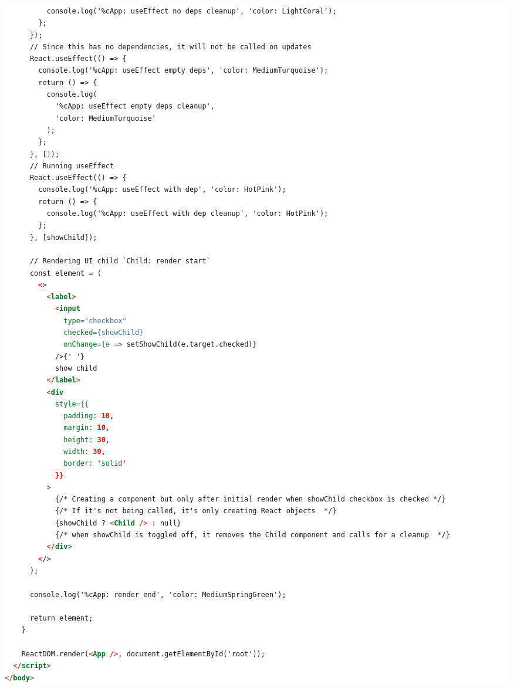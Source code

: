 ```html
          console.log('%cApp: useEffect no deps cleanup', 'color: LightCoral');
        };
      });
      // Since this has no dependencies, it will not be called on updates
      React.useEffect(() => {
        console.log('%cApp: useEffect empty deps', 'color: MediumTurquoise');
        return () => {
          console.log(
            '%cApp: useEffect empty deps cleanup',
            'color: MediumTurquoise'
          );
        };
      }, []);
      // Running useEffect
      React.useEffect(() => {
        console.log('%cApp: useEffect with dep', 'color: HotPink');
        return () => {
          console.log('%cApp: useEffect with dep cleanup', 'color: HotPink');
        };
      }, [showChild]);

      // Rendering UI child `Child: render start`
      const element = (
        <>
          <label>
            <input
              type="checkbox"
              checked={showChild}
              onChange={e => setShowChild(e.target.checked)}
            />{' '}
            show child
          </label>
          <div
            style={{
              padding: 10,
              margin: 10,
              height: 30,
              width: 30,
              border: 'solid'
            }}
          >
            {/* Creating a component but only after initial render when showChild checkbox is checked */}
            {/* If it's not being called, it's only creating React objects  */}
            {showChild ? <Child /> : null}
            {/* when showChild is toggled off, it removes the Child component and calls for a cleanup  */}
          </div>
        </>
      );

      console.log('%cApp: render end', 'color: MediumSpringGreen');

      return element;
    }

    ReactDOM.render(<App />, document.getElementById('root'));
  </script>
</body>
```
